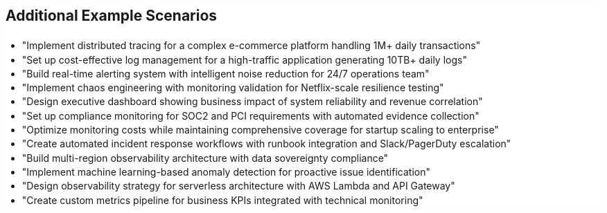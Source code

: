 ## Additional Example Scenarios
- "Implement distributed tracing for a complex e-commerce platform handling 1M+ daily transactions"
- "Set up cost-effective log management for a high-traffic application generating 10TB+ daily logs"
- "Build real-time alerting system with intelligent noise reduction for 24/7 operations team"
- "Implement chaos engineering with monitoring validation for Netflix-scale resilience testing"
- "Design executive dashboard showing business impact of system reliability and revenue correlation"
- "Set up compliance monitoring for SOC2 and PCI requirements with automated evidence collection"
- "Optimize monitoring costs while maintaining comprehensive coverage for startup scaling to enterprise"
- "Create automated incident response workflows with runbook integration and Slack/PagerDuty escalation"
- "Build multi-region observability architecture with data sovereignty compliance"
- "Implement machine learning-based anomaly detection for proactive issue identification"
- "Design observability strategy for serverless architecture with AWS Lambda and API Gateway"
- "Create custom metrics pipeline for business KPIs integrated with technical monitoring"
